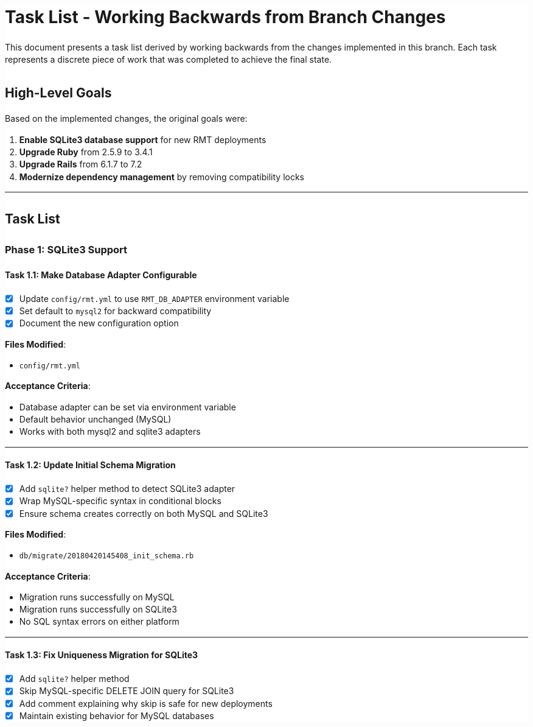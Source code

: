 # Task List - Working Backwards from Branch Changes

This document presents a task list derived by working backwards from the changes implemented in this branch. Each task represents a discrete piece of work that was completed to achieve the final state.

## High-Level Goals

Based on the implemented changes, the original goals were:

1. **Enable SQLite3 database support** for new RMT deployments
2. **Upgrade Ruby** from 2.5.9 to 3.4.1
3. **Upgrade Rails** from 6.1.7 to 7.2
4. **Modernize dependency management** by removing compatibility locks

---

## Task List

### Phase 1: SQLite3 Support

#### Task 1.1: Make Database Adapter Configurable
- [x] Update `config/rmt.yml` to use `RMT_DB_ADAPTER` environment variable
- [x] Set default to `mysql2` for backward compatibility
- [x] Document the new configuration option

**Files Modified**: 
- `config/rmt.yml`

**Acceptance Criteria**:
- Database adapter can be set via environment variable
- Default behavior unchanged (MySQL)
- Works with both mysql2 and sqlite3 adapters

---

#### Task 1.2: Update Initial Schema Migration
- [x] Add `sqlite?` helper method to detect SQLite3 adapter
- [x] Wrap MySQL-specific syntax in conditional blocks
- [x] Ensure schema creates correctly on both MySQL and SQLite3

**Files Modified**:
- `db/migrate/20180420145408_init_schema.rb`

**Acceptance Criteria**:
- Migration runs successfully on MySQL
- Migration runs successfully on SQLite3
- No SQL syntax errors on either platform

---

#### Task 1.3: Fix Uniqueness Migration for SQLite3
- [x] Add `sqlite?` helper method
- [x] Skip MySQL-specific DELETE JOIN query for SQLite3
- [x] Add comment explaining why skip is safe for new deployments
- [x] Maintain existing behavior for MySQL databases
